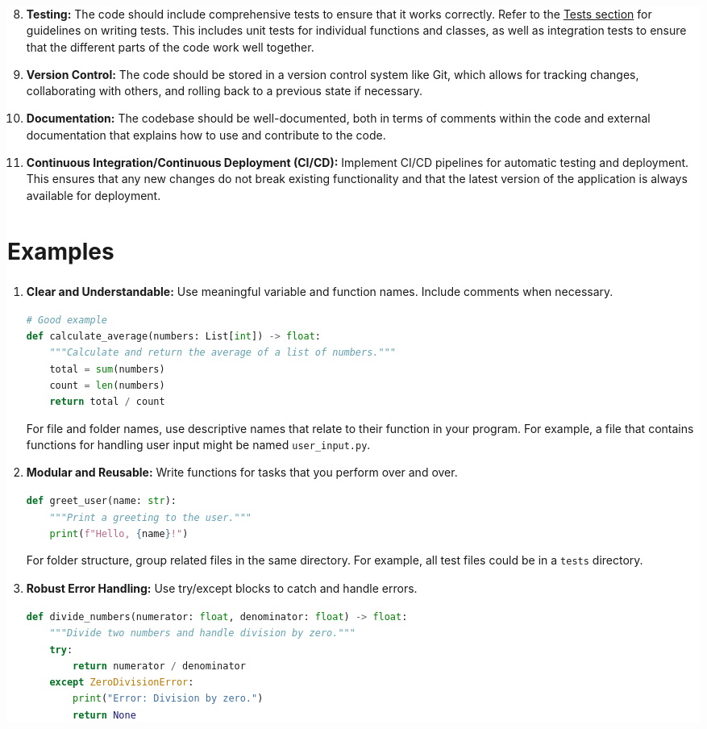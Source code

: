 8. **Testing:** The code should include comprehensive tests to ensure that it works correctly. Refer to the [Tests section](#G) for guidelines on writing tests. This includes unit tests for individual functions and classes, as well as integration tests to ensure that the different parts of the code work well together.

9. **Version Control:** The code should be stored in a version control system like Git, which allows for tracking changes, collaborating with others, and rolling back to a previous state if necessary.

10. **Documentation:** The codebase should be well-documented, both in terms of comments within the code and external documentation that explains how to use and contribute to the code.

11. **Continuous Integration/Continuous Deployment (CI/CD):** Implement CI/CD pipelines for automatic testing and deployment. This ensures that any new changes do not break existing functionality and that the latest version of the application is always available for deployment.

# Examples
1. **Clear and Understandable:** Use meaningful variable and function names. Include comments when necessary.

    ```python
    # Good example
    def calculate_average(numbers: List[int]) -> float:
        """Calculate and return the average of a list of numbers."""
        total = sum(numbers)
        count = len(numbers)
        return total / count
    ```
   
   For file and folder names, use descriptive names that relate to their function in your program. For example, a file that contains functions for handling user input might be named `user_input.py`.

2. **Modular and Reusable:** Write functions for tasks that you perform over and over.

    ```python
    def greet_user(name: str):
        """Print a greeting to the user."""
        print(f"Hello, {name}!")
    ```

    For folder structure, group related files in the same directory. For example, all test files could be in a `tests` directory.

3. **Robust Error Handling:** Use try/except blocks to catch and handle errors.

    ```python
    def divide_numbers(numerator: float, denominator: float) -> float:
        """Divide two numbers and handle division by zero."""
        try:
            return numerator / denominator
        except ZeroDivisionError:
            print("Error: Division by zero.")
            return None
    ```
   
